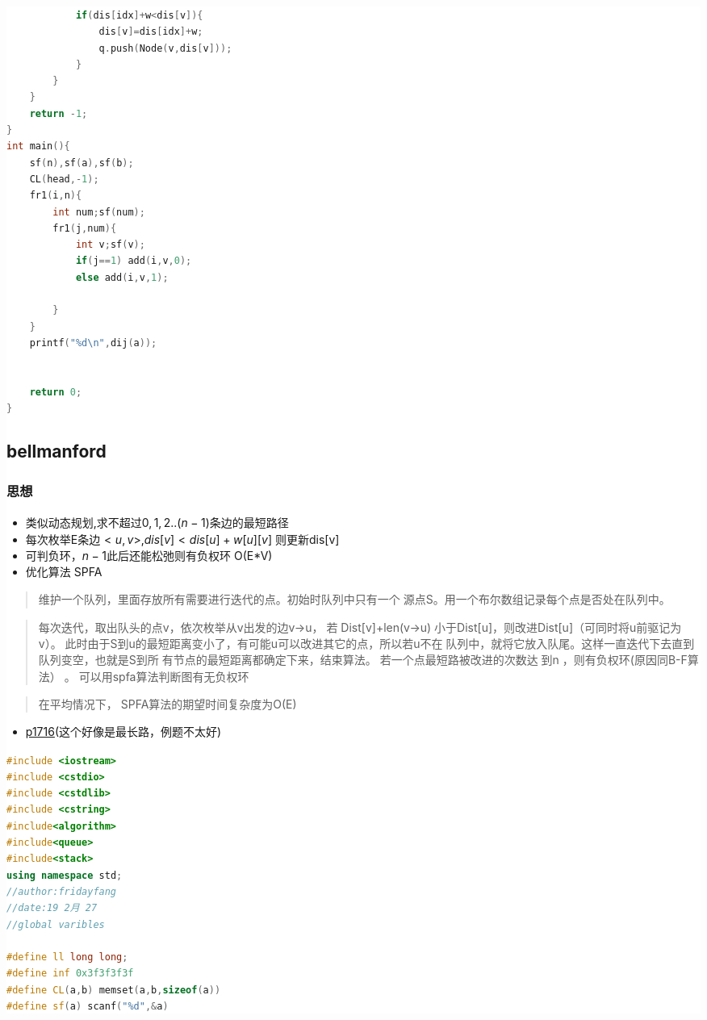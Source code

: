 ```cpp
            if(dis[idx]+w<dis[v]){
                dis[v]=dis[idx]+w;
                q.push(Node(v,dis[v]));
            }
        }
    }
    return -1;   
}
int main(){
    sf(n),sf(a),sf(b);
    CL(head,-1);
    fr1(i,n){
        int num;sf(num);
        fr1(j,num){
            int v;sf(v);
            if(j==1) add(i,v,0);
            else add(i,v,1);
            
        }
    }
    printf("%d\n",dij(a));

    
    return 0;
}
```

## bellmanford

### 思想
- 类似动态规划,求不超过$0,1,2..(n-1)$条边的最短路径
- 每次枚举E条边$<u,v>,dis[v]<dis[u]+w[u][v]$ 则更新dis[v]
- 可判负环，$n-1$此后还能松弛则有负权环 O(E*V)
- 优化算法 SPFA
> 维护一个队列，里面存放所有需要进行迭代的点。初始时队列中只有一个
源点S。用一个布尔数组记录每个点是否处在队列中。  

> 每次迭代，取出队头的点v，依次枚举从v出发的边v->u， 若
Dist[v]+len(v->u) 小于Dist[u]，则改进Dist[u]（可同时将u前驱记为v）。
此时由于S到u的最短距离变小了，有可能u可以改进其它的点，所以若u不在
队列中，就将它放入队尾。这样一直迭代下去直到队列变空，也就是S到所
有节点的最短距离都确定下来，结束算法。 若一个点最短路被改进的次数达
到n ，则有负权环(原因同B-F算法） 。 可以用spfa算法判断图有无负权环   

> 在平均情况下， SPFA算法的期望时间复杂度为O(E)

- [p1716](http://poj.org/problem?id=1716)(这个好像是最长路，例题不太好)
```cpp
#include <iostream>
#include <cstdio>
#include <cstdlib>
#include <cstring>
#include<algorithm>
#include<queue>
#include<stack>
using namespace std;
//author:fridayfang
//date:19 2月 27
//global varibles

#define ll long long;
#define inf 0x3f3f3f3f
#define CL(a,b) memset(a,b,sizeof(a))
#define sf(a) scanf("%d",&a)
```